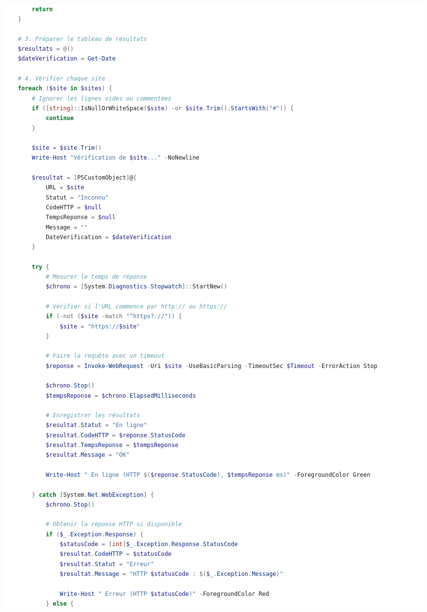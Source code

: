 ```powershell
        return
    }

    # 3. Préparer le tableau de résultats
    $resultats = @()
    $dateVerification = Get-Date

    # 4. Vérifier chaque site
    foreach ($site in $sites) {
        # Ignorer les lignes vides ou commentées
        if ([string]::IsNullOrWhiteSpace($site) -or $site.Trim().StartsWith("#")) {
            continue
        }

        $site = $site.Trim()
        Write-Host "Vérification de $site..." -NoNewline

        $resultat = [PSCustomObject]@{
            URL = $site
            Statut = "Inconnu"
            CodeHTTP = $null
            TempsReponse = $null
            Message = ""
            DateVerification = $dateVerification
        }

        try {
            # Mesurer le temps de réponse
            $chrono = [System.Diagnostics.Stopwatch]::StartNew()

            # Vérifier si l'URL commence par http:// ou https://
            if (-not ($site -match "^https?://")) {
                $site = "https://$site"
            }

            # Faire la requête avec un timeout
            $reponse = Invoke-WebRequest -Uri $site -UseBasicParsing -TimeoutSec $Timeout -ErrorAction Stop

            $chrono.Stop()
            $tempsReponse = $chrono.ElapsedMilliseconds

            # Enregistrer les résultats
            $resultat.Statut = "En ligne"
            $resultat.CodeHTTP = $reponse.StatusCode
            $resultat.TempsReponse = $tempsReponse
            $resultat.Message = "OK"

            Write-Host " En ligne (HTTP $($reponse.StatusCode), $tempsReponse ms)" -ForegroundColor Green

        } catch [System.Net.WebException] {
            $chrono.Stop()

            # Obtenir la réponse HTTP si disponible
            if ($_.Exception.Response) {
                $statusCode = [int]$_.Exception.Response.StatusCode
                $resultat.CodeHTTP = $statusCode
                $resultat.Statut = "Erreur"
                $resultat.Message = "HTTP $statusCode : $($_.Exception.Message)"

                Write-Host " Erreur (HTTP $statusCode)" -ForegroundColor Red
            } else {
```